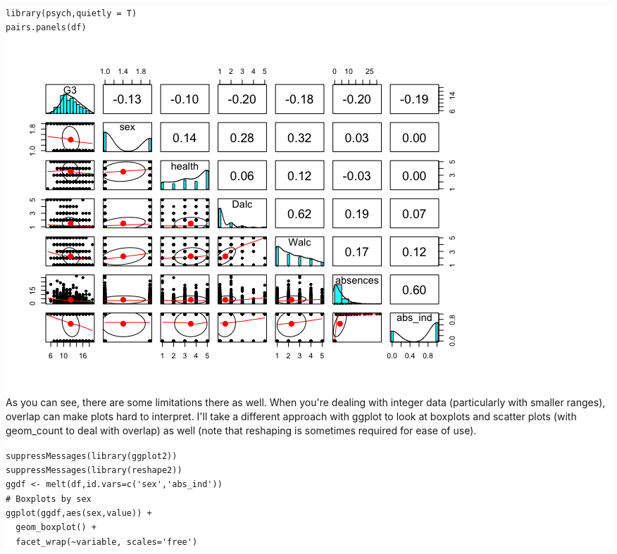     library(psych,quietly = T)
    pairs.panels(df)

![](academic_performance_files/figure-markdown_strict/unnamed-chunk-6-1.png)

As you can see, there are some limitations there as well. When you're
dealing with integer data (particularly with smaller ranges), overlap
can make plots hard to interpret. I'll take a different approach with
ggplot to look at boxplots and scatter plots (with geom\_count to deal
with overlap) as well (note that reshaping is sometimes required for
ease of use).

    suppressMessages(library(ggplot2))
    suppressMessages(library(reshape2))
    ggdf <- melt(df,id.vars=c('sex','abs_ind'))
    # Boxplots by sex
    ggplot(ggdf,aes(sex,value)) +
      geom_boxplot() +
      facet_wrap(~variable, scales='free')
